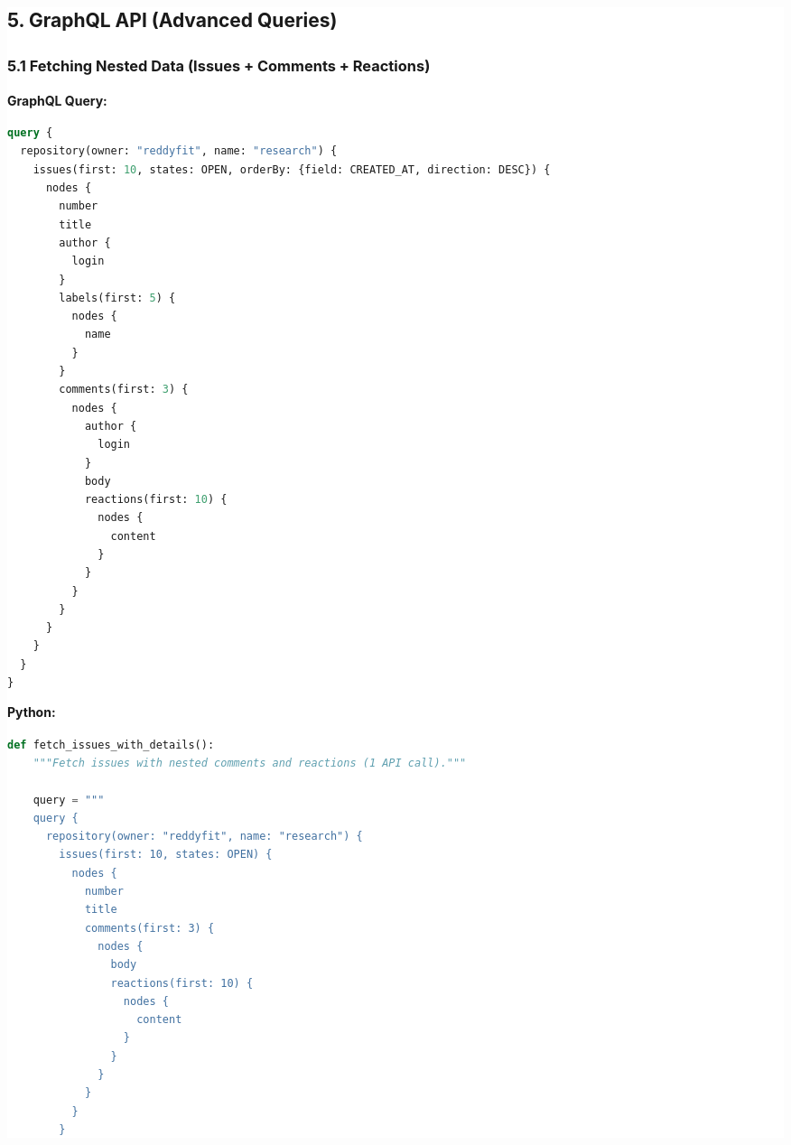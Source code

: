 ## 5. GraphQL API (Advanced Queries)

### 5.1 Fetching Nested Data (Issues + Comments + Reactions)

**GraphQL Query:**
```graphql
query {
  repository(owner: "reddyfit", name: "research") {
    issues(first: 10, states: OPEN, orderBy: {field: CREATED_AT, direction: DESC}) {
      nodes {
        number
        title
        author {
          login
        }
        labels(first: 5) {
          nodes {
            name
          }
        }
        comments(first: 3) {
          nodes {
            author {
              login
            }
            body
            reactions(first: 10) {
              nodes {
                content
              }
            }
          }
        }
      }
    }
  }
}
```

**Python:**
```python
def fetch_issues_with_details():
    """Fetch issues with nested comments and reactions (1 API call)."""

    query = """
    query {
      repository(owner: "reddyfit", name: "research") {
        issues(first: 10, states: OPEN) {
          nodes {
            number
            title
            comments(first: 3) {
              nodes {
                body
                reactions(first: 10) {
                  nodes {
                    content
                  }
                }
              }
            }
          }
        }
```